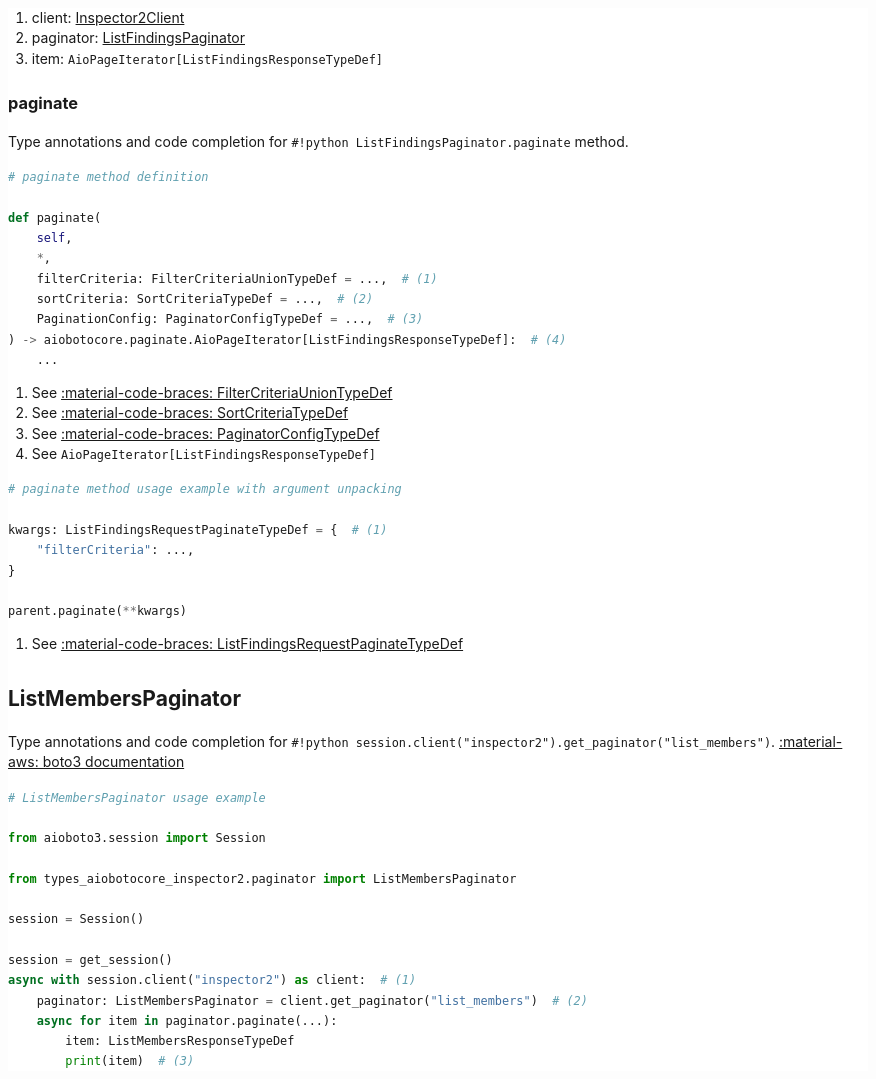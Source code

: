 1. client: [Inspector2Client](./client.md)
2. paginator: [ListFindingsPaginator](./paginators.md#listfindingspaginator)
3. item: `AioPageIterator[ListFindingsResponseTypeDef]`


### paginate

Type annotations and code completion for `#!python ListFindingsPaginator.paginate` method.

```python
# paginate method definition

def paginate(
    self,
    *,
    filterCriteria: FilterCriteriaUnionTypeDef = ...,  # (1)
    sortCriteria: SortCriteriaTypeDef = ...,  # (2)
    PaginationConfig: PaginatorConfigTypeDef = ...,  # (3)
) -> aiobotocore.paginate.AioPageIterator[ListFindingsResponseTypeDef]:  # (4)
    ...
```

1. See [:material-code-braces: FilterCriteriaUnionTypeDef](#filtercriteriauniontypedef)
2. See [:material-code-braces: SortCriteriaTypeDef](./type_defs.md#sortcriteriatypedef)
3. See [:material-code-braces: PaginatorConfigTypeDef](./type_defs.md#paginatorconfigtypedef)
4. See `AioPageIterator[ListFindingsResponseTypeDef]`


```python
# paginate method usage example with argument unpacking

kwargs: ListFindingsRequestPaginateTypeDef = {  # (1)
    "filterCriteria": ...,
}

parent.paginate(**kwargs)
```

1. See [:material-code-braces: ListFindingsRequestPaginateTypeDef](./type_defs.md#listfindingsrequestpaginatetypedef)
## ListMembersPaginator

Type annotations and code completion for `#!python session.client("inspector2").get_paginator("list_members")`.
[:material-aws: boto3 documentation](https://boto3.amazonaws.com/v1/documentation/api/latest/reference/services/inspector2/paginator/ListMembers.html#Inspector2.Paginator.ListMembers)

```python
# ListMembersPaginator usage example

from aioboto3.session import Session

from types_aiobotocore_inspector2.paginator import ListMembersPaginator

session = Session()

session = get_session()
async with session.client("inspector2") as client:  # (1)
    paginator: ListMembersPaginator = client.get_paginator("list_members")  # (2)
    async for item in paginator.paginate(...):
        item: ListMembersResponseTypeDef
        print(item)  # (3)
```
